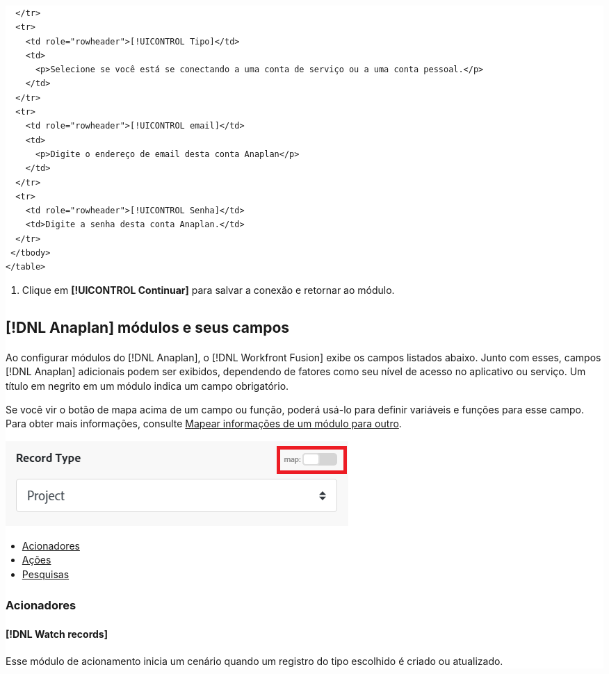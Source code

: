       </tr>
      <tr>
        <td role="rowheader">[!UICONTROL Tipo]</td>
        <td>
          <p>Selecione se você está se conectando a uma conta de serviço ou a uma conta pessoal.</p>
        </td>
      </tr>
      <tr>
        <td role="rowheader">[!UICONTROL email]</td>
        <td>
          <p>Digite o endereço de email desta conta Anaplan</p>
        </td>
      </tr>
      <tr>
        <td role="rowheader">[!UICONTROL Senha]</td>
        <td>Digite a senha desta conta Anaplan.</td>
      </tr>
     </tbody>
    </table>

1. Clique em **[!UICONTROL Continuar]** para salvar a conexão e retornar ao módulo.



## [!DNL Anaplan] módulos e seus campos

Ao configurar módulos do [!DNL Anaplan], o [!DNL Workfront Fusion] exibe os campos listados abaixo. Junto com esses, campos [!DNL Anaplan] adicionais podem ser exibidos, dependendo de fatores como seu nível de acesso no aplicativo ou serviço. Um título em negrito em um módulo indica um campo obrigatório.

Se você vir o botão de mapa acima de um campo ou função, poderá usá-lo para definir variáveis e funções para esse campo. Para obter mais informações, consulte [Mapear informações de um módulo para outro](/help/workfront-fusion/create-scenarios/map-data/map-data-from-one-to-another.md).

![Alternância de mapa](/help/workfront-fusion/references/apps-and-modules/assets/map-toggle-350x74.png)

* [Acionadores](#triggers)
* [Ações](#actions)
* [Pesquisas](#searches)

### Acionadores

#### [!DNL Watch records]

Esse módulo de acionamento inicia um cenário quando um registro do tipo escolhido é criado ou atualizado.
